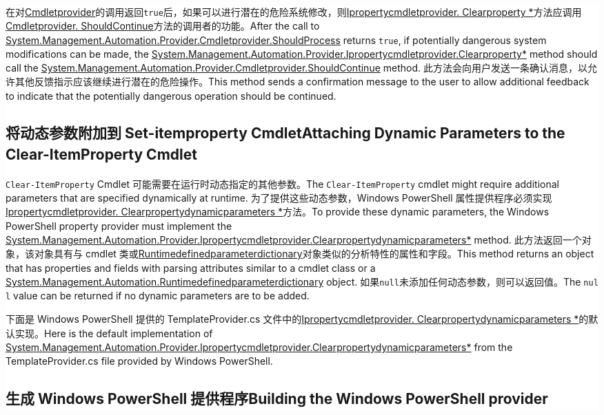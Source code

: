   <span data-ttu-id="71811-183">在对[Cmdletprovider](/dotnet/api/System.Management.Automation.Provider.CmdletProvider.ShouldProcess)的调用返回`true`后，如果可以进行潜在的危险系统修改，则[Ipropertycmdletprovider. Clearproperty \*](/dotnet/api/System.Management.Automation.Provider.IPropertyCmdletProvider.ClearProperty)方法应调用[Cmdletprovider. ShouldContinue](/dotnet/api/System.Management.Automation.Provider.CmdletProvider.ShouldContinue)方法的调用者的功能。</span><span class="sxs-lookup"><span data-stu-id="71811-183">After the call to [System.Management.Automation.Provider.Cmdletprovider.ShouldProcess](/dotnet/api/System.Management.Automation.Provider.CmdletProvider.ShouldProcess) returns `true`, if potentially dangerous system modifications can be made, the [System.Management.Automation.Provider.Ipropertycmdletprovider.Clearproperty\*](/dotnet/api/System.Management.Automation.Provider.IPropertyCmdletProvider.ClearProperty) method should call the [System.Management.Automation.Provider.Cmdletprovider.ShouldContinue](/dotnet/api/System.Management.Automation.Provider.CmdletProvider.ShouldContinue) method.</span></span> <span data-ttu-id="71811-184">此方法会向用户发送一条确认消息，以允许其他反馈指示应该继续进行潜在的危险操作。</span><span class="sxs-lookup"><span data-stu-id="71811-184">This method sends a confirmation message to the user to allow additional feedback to indicate that the potentially dangerous operation should be continued.</span></span>

## <a name="attaching-dynamic-parameters-to-the-clear-itemproperty-cmdlet"></a><span data-ttu-id="71811-185">将动态参数附加到 Set-itemproperty Cmdlet</span><span class="sxs-lookup"><span data-stu-id="71811-185">Attaching Dynamic Parameters to the Clear-ItemProperty Cmdlet</span></span>

<span data-ttu-id="71811-186">`Clear-ItemProperty` Cmdlet 可能需要在运行时动态指定的其他参数。</span><span class="sxs-lookup"><span data-stu-id="71811-186">The `Clear-ItemProperty` cmdlet might require additional parameters that are specified dynamically at runtime.</span></span> <span data-ttu-id="71811-187">为了提供这些动态参数，Windows PowerShell 属性提供程序必须实现[Ipropertycmdletprovider. Clearpropertydynamicparameters \*](/dotnet/api/System.Management.Automation.Provider.IPropertyCmdletProvider.ClearPropertyDynamicParameters)方法。</span><span class="sxs-lookup"><span data-stu-id="71811-187">To provide these dynamic parameters, the Windows PowerShell property provider must implement the [System.Management.Automation.Provider.Ipropertycmdletprovider.Clearpropertydynamicparameters\*](/dotnet/api/System.Management.Automation.Provider.IPropertyCmdletProvider.ClearPropertyDynamicParameters) method.</span></span> <span data-ttu-id="71811-188">此方法返回一个对象，该对象具有与 cmdlet 类或[Runtimedefinedparameterdictionary](/dotnet/api/System.Management.Automation.RuntimeDefinedParameterDictionary)对象类似的分析特性的属性和字段。</span><span class="sxs-lookup"><span data-stu-id="71811-188">This method returns an object that has properties and fields with parsing attributes similar to a cmdlet class or a [System.Management.Automation.Runtimedefinedparameterdictionary](/dotnet/api/System.Management.Automation.RuntimeDefinedParameterDictionary) object.</span></span> <span data-ttu-id="71811-189">如果`null`未添加任何动态参数，则可以返回值。</span><span class="sxs-lookup"><span data-stu-id="71811-189">The `null` value can be returned if no dynamic parameters are to be added.</span></span>

<span data-ttu-id="71811-190">下面是 Windows PowerShell 提供的 TemplateProvider.cs 文件中的[Ipropertycmdletprovider. Clearpropertydynamicparameters \*](/dotnet/api/System.Management.Automation.Provider.IPropertyCmdletProvider.ClearPropertyDynamicParameters)的默认实现。</span><span class="sxs-lookup"><span data-stu-id="71811-190">Here is the default implementation of [System.Management.Automation.Provider.Ipropertycmdletprovider.Clearpropertydynamicparameters\*](/dotnet/api/System.Management.Automation.Provider.IPropertyCmdletProvider.ClearPropertyDynamicParameters) from the TemplateProvider.cs file provided by Windows PowerShell.</span></span>



## <a name="building-the-windows-powershell-provider"></a><span data-ttu-id="71811-191">生成 Windows PowerShell 提供程序</span><span class="sxs-lookup"><span data-stu-id="71811-191">Building the Windows PowerShell provider</span></span>
